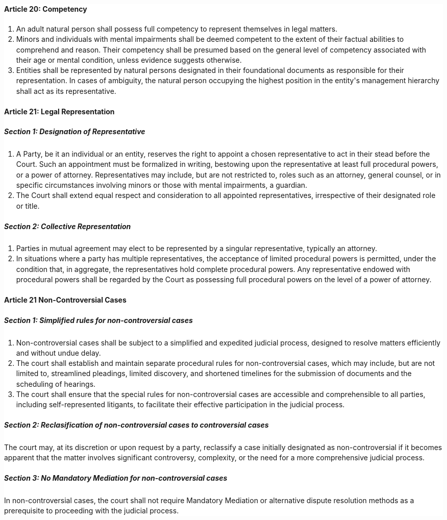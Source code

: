 #### Article 20: Competency
1. An adult natural person shall possess full competency to represent themselves in legal matters.
2. Minors and individuals with mental impairments shall be deemed competent to the extent of their factual abilities to comprehend and reason. Their competency shall be presumed based on the general level of competency associated with their age or mental condition, unless evidence suggests otherwise.
3. Entities shall be represented by natural persons designated in their foundational documents as responsible for their representation. In cases of ambiguity, the natural person occupying the highest position in the entity's management hierarchy shall act as its representative.

#### Article 21: Legal Representation
##### Section 1: Designation of Representative
1. A Party, be it an individual or an entity, reserves the right to appoint a chosen representative to act in their stead before the Court. Such an appointment must be formalized in writing, bestowing upon the representative at least full procedural powers, or a power of attorney. Representatives may include, but are not restricted to, roles such as an attorney, general counsel, or in specific circumstances involving minors or those with mental impairments, a guardian.
2. The Court shall extend equal respect and consideration to all appointed representatives, irrespective of their designated role or title.

##### Section 2: Collective Representation
1. Parties in mutual agreement may elect to be represented by a singular representative, typically an attorney.
2. In situations where a party has multiple representatives, the acceptance of limited procedural powers is permitted, under the condition that, in aggregate, the representatives hold complete procedural powers. Any representative endowed with procedural powers shall be regarded by the Court as possessing full procedural powers on the level of a power of attorney.

#### Article 21 Non-Controversial Cases

##### Section 1: Simplified rules for non-controversial cases 
1. Non-controversial cases shall be subject to a simplified and expedited judicial process, designed to resolve matters efficiently and without undue delay.
2. The court shall establish and maintain separate procedural rules for non-controversial cases, which may include, but are not limited to, streamlined pleadings, limited discovery, and shortened timelines for the submission of documents and the scheduling of hearings.
3. The court shall ensure that the special rules for non-controversial cases are accessible and comprehensible to all parties, including self-represented litigants, to facilitate their effective participation in the judicial process.

##### Section 2: Reclasification of non-controversial cases to controversial cases
The court may, at its discretion or upon request by a party, reclassify a case initially designated as non-controversial if it becomes apparent that the matter involves significant controversy, complexity, or the need for a more comprehensive judicial process.  

##### Section 3: No Mandatory Mediation for non-controversial cases  
In non-controversial cases, the court shall not require Mandatory Mediation or alternative dispute resolution methods as a prerequisite to proceeding with the judicial process.
 